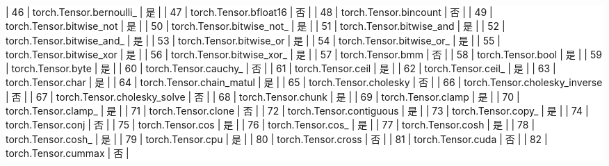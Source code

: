 | 46   | torch.Tensor.bernoulli_                | 是       |
| 47   | torch.Tensor.bfloat16                  | 否       |
| 48   | torch.Tensor.bincount                  | 否       |
| 49   | torch.Tensor.bitwise_not               | 是       |
| 50   | torch.Tensor.bitwise_not_              | 是       |
| 51   | torch.Tensor.bitwise_and               | 是       |
| 52   | torch.Tensor.bitwise_and_              | 是       |
| 53   | torch.Tensor.bitwise_or                | 是       |
| 54   | torch.Tensor.bitwise_or_               | 是       |
| 55   | torch.Tensor.bitwise_xor               | 是       |
| 56   | torch.Tensor.bitwise_xor_              | 是       |
| 57   | torch.Tensor.bmm                       | 否       |
| 58   | torch.Tensor.bool                      | 是       |
| 59   | torch.Tensor.byte                      | 是       |
| 60   | torch.Tensor.cauchy_                   | 否       |
| 61   | torch.Tensor.ceil                      | 是       |
| 62   | torch.Tensor.ceil_                     | 是       |
| 63   | torch.Tensor.char                      | 是       |
| 64   | torch.Tensor.chain_matul               | 是       |
| 65   | torch.Tensor.cholesky                  | 否       |
| 66   | torch.Tensor.cholesky_inverse          | 否       |
| 67   | torch.Tensor.cholesky_solve            | 否       |
| 68   | torch.Tensor.chunk                     | 是       |
| 69   | torch.Tensor.clamp                     | 是       |
| 70   | torch.Tensor.clamp_                    | 是       |
| 71   | torch.Tensor.clone                     | 否       |
| 72   | torch.Tensor.contiguous                | 是       |
| 73   | torch.Tensor.copy_                     | 是       |
| 74   | torch.Tensor.conj                      | 否       |
| 75   | torch.Tensor.cos                       | 是       |
| 76   | torch.Tensor.cos_                      | 是       |
| 77   | torch.Tensor.cosh                      | 是       |
| 78   | torch.Tensor.cosh_                     | 是       |
| 79   | torch.Tensor.cpu                       | 是       |
| 80   | torch.Tensor.cross                     | 否       |
| 81   | torch.Tensor.cuda                      | 否       |
| 82   | torch.Tensor.cummax                    | 否       |